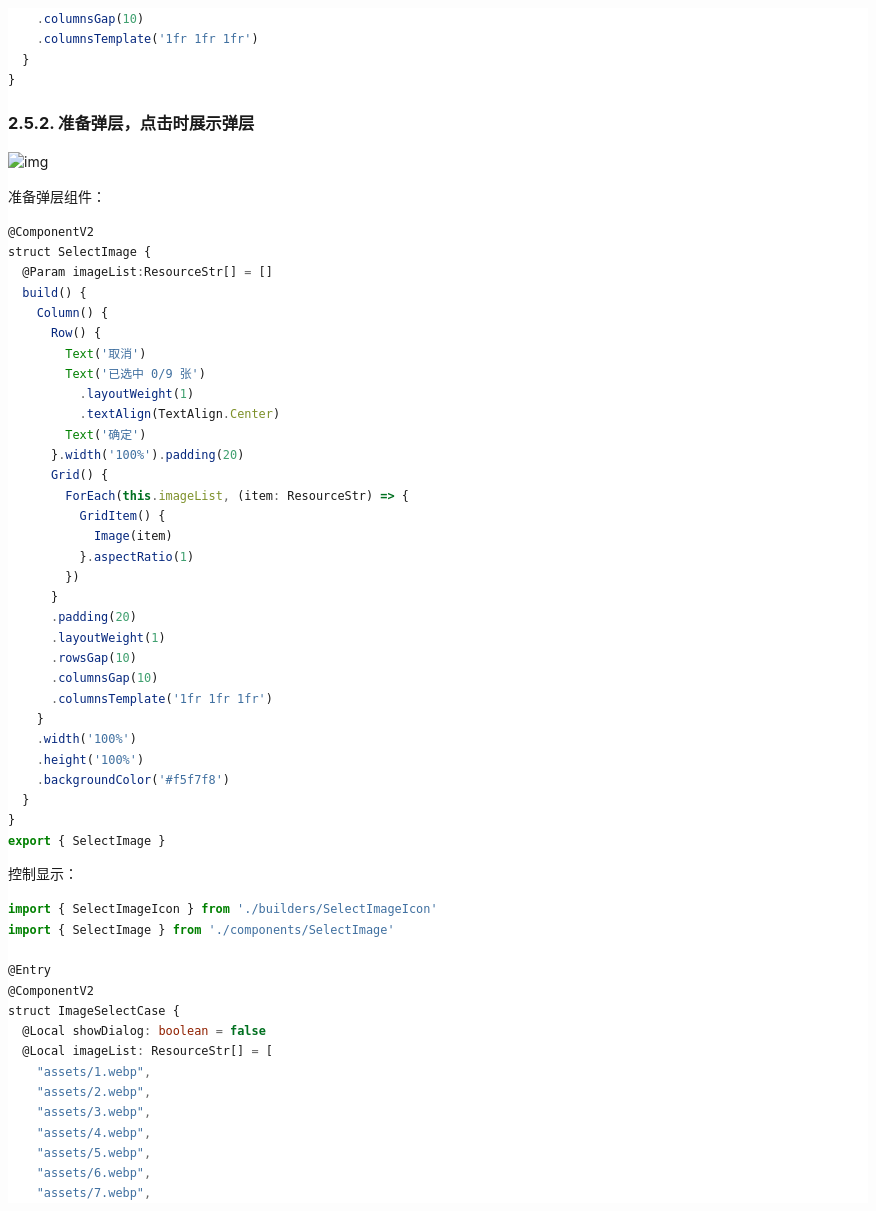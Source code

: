 ```typescript
    .columnsGap(10)
    .columnsTemplate('1fr 1fr 1fr')
  }
}
```



### 2.5.2. 准备弹层，点击时展示弹层

![img](.\img\1715754242914-d50d9a97-bf89-400a-8174-c3daaa9f9dad.png)

准备弹层组件：

```typescript
@ComponentV2
struct SelectImage {
  @Param imageList:ResourceStr[] = []
  build() {
    Column() {
      Row() {
        Text('取消')
        Text('已选中 0/9 张')
          .layoutWeight(1)
          .textAlign(TextAlign.Center)
        Text('确定')
      }.width('100%').padding(20)
      Grid() {
        ForEach(this.imageList, (item: ResourceStr) => {
          GridItem() {
            Image(item)
          }.aspectRatio(1)
        })
      }
      .padding(20)
      .layoutWeight(1)
      .rowsGap(10)
      .columnsGap(10)
      .columnsTemplate('1fr 1fr 1fr')
    }
    .width('100%')
    .height('100%')
    .backgroundColor('#f5f7f8')
  }
}
export { SelectImage }
```

控制显示：

```typescript
import { SelectImageIcon } from './builders/SelectImageIcon'
import { SelectImage } from './components/SelectImage'

@Entry
@ComponentV2
struct ImageSelectCase {
  @Local showDialog: boolean = false
  @Local imageList: ResourceStr[] = [
    "assets/1.webp",
    "assets/2.webp",
    "assets/3.webp",
    "assets/4.webp",
    "assets/5.webp",
    "assets/6.webp",
    "assets/7.webp",
```